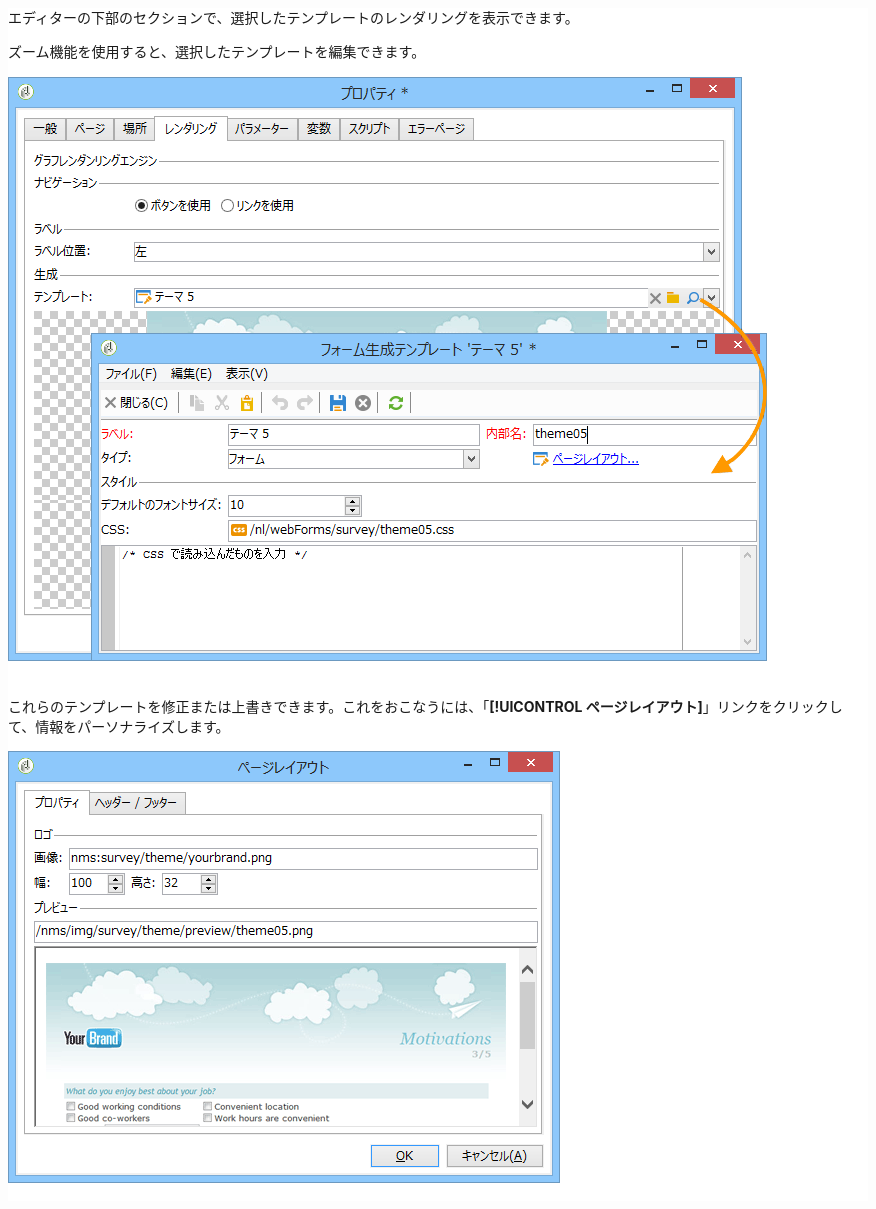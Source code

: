 エディターの下部のセクションで、選択したテンプレートのレンダリングを表示できます。

ズーム機能を使用すると、選択したテンプレートを編集できます。

![](assets/s_ncs_admin_survey_render_edit.png)

これらのテンプレートを修正または上書きできます。これをおこなうには、「**[!UICONTROL ページレイアウト]**」リンクをクリックして、情報をパーソナライズします。

![](assets/s_ncs_admin_survey_render_edit_param.png)
